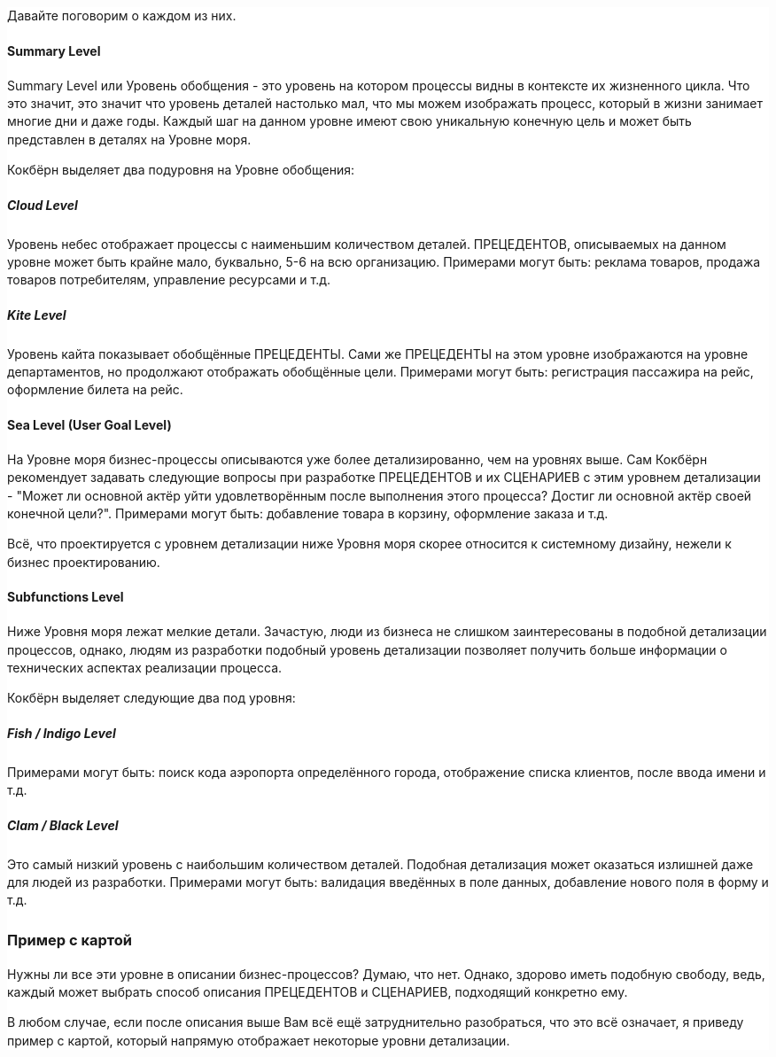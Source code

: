 Давайте поговорим о каждом из них.

#### Summary Level
Summary Level или Уровень обобщения - это уровень на котором процессы видны в контексте их жизненного цикла. Что это значит, это значит что уровень деталей настолько мал, что мы можем изображать процесс, который в жизни занимает многие дни и даже годы. Каждый шаг на данном уровне имеют свою уникальную конечную цель и может быть представлен в деталях на Уровне моря. 

Кокбёрн выделяет два подуровня на Уровне обобщения:

##### Cloud Level
Уровень небес отображает процессы с наименьшим количеством деталей. ПРЕЦЕДЕНТОВ, описываемых на данном уровне может быть крайне мало, буквально, 5-6 на всю организацию. Примерами могут быть: реклама товаров, продажа товаров потребителям, управление ресурсами и т.д.

##### Kite Level
Уровень кайта показывает обобщённые ПРЕЦЕДЕНТЫ. Сами же ПРЕЦЕДЕНТЫ на этом уровне изображаются на уровне департаментов, но продолжают отображать обобщённые цели. Примерами могут быть: регистрация пассажира на рейс, оформление билета на рейс. 

#### Sea Level (User Goal Level)
На Уровне моря бизнес-процессы описываются уже более детализированно, чем на уровнях выше. Сам Кокбёрн рекомендует задавать следующие вопросы при разработке ПРЕЦЕДЕНТОВ и их СЦЕНАРИЕВ с этим уровнем детализации - "Может ли основной актёр уйти удовлетворённым после выполнения этого процесса? Достиг ли основной актёр своей конечной цели?". Примерами могут быть: добавление товара в корзину, оформление заказа и т.д.

Всё, что проектируется с уровнем детализации ниже Уровня моря скорее относится к системному дизайну, нежели к бизнес проектированию.

#### Subfunctions Level
Ниже Уровня моря лежат мелкие детали. Зачастую, люди из бизнеса не слишком заинтересованы в подобной детализации процессов, однако, людям из разработки подобный уровень детализации позволяет получить больше информации о технических аспектах реализации процесса. 

Кокбёрн выделяет следующие два под уровня:

##### Fish / Indigo Level
Примерами могут быть: поиск кода аэропорта определённого города, отображение списка клиентов, после ввода имени и т.д.

##### Clam / Black Level
Это самый низкий уровень с наибольшим количеством деталей. Подобная детализация может оказаться излишней даже для людей из разработки. Примерами могут быть: валидация введённых в поле данных, добавление нового поля в форму и т.д.

### Пример с картой
Нужны ли все эти уровне в описании бизнес-процессов? Думаю, что нет. Однако, здорово иметь подобную свободу, ведь, каждый может выбрать способ описания ПРЕЦЕДЕНТОВ и СЦЕНАРИЕВ, подходящий конкретно ему.

В любом случае, если после описания выше Вам всё ещё затруднительно разобраться, что это всё означает, я приведу пример с картой, который напрямую отображает некоторые уровни детализации.
